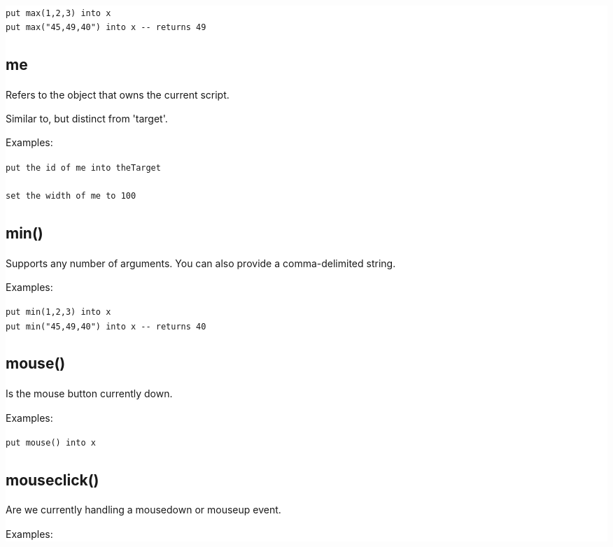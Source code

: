 ```
put max(1,2,3) into x
put max("45,49,40") into x -- returns 49
```





## me

Refers to the object that owns the current script.

Similar to, but distinct from 'target'.


Examples:

```
put the id of me into theTarget

set the width of me to 100
```





## min()

Supports any number of arguments.
You can also provide a comma-delimited string.

Examples:

```
put min(1,2,3) into x
put min("45,49,40") into x -- returns 40
```





## mouse()

Is the mouse button currently down.

Examples:

```
put mouse() into x
```





## mouseclick()

Are we currently handling a mousedown or mouseup event.


Examples:
